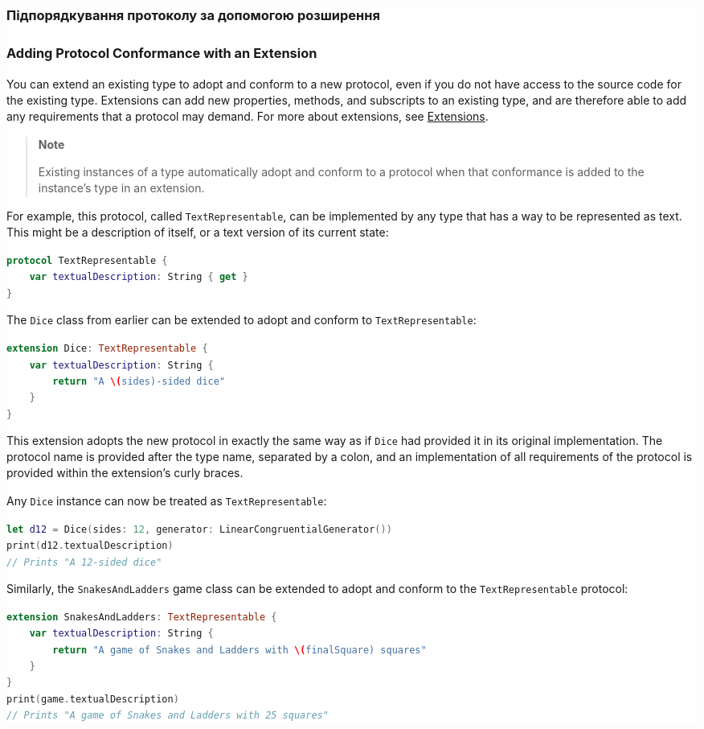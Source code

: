 ### Підпорядкування протоколу за допомогою розширення

### Adding Protocol Conformance with an Extension

You can extend an existing type to adopt and conform to a new protocol, even if you do not have access to the source code for the existing type. Extensions can add new properties, methods, and subscripts to an existing type, and are therefore able to add any requirements that a protocol may demand. For more about extensions, see [Extensions](20_extensions.md).

> **Note**
> 
> Existing instances of a type automatically adopt and conform to a protocol when that conformance is added to the instance’s type in an extension.

For example, this protocol, called `TextRepresentable`, can be implemented by any type that has a way to be represented as text. This might be a description of itself, or a text version of its current state:

```swift
protocol TextRepresentable {
    var textualDescription: String { get }
}
```

The `Dice` class from earlier can be extended to adopt and conform to `TextRepresentable`:

```swift
extension Dice: TextRepresentable {
    var textualDescription: String {
        return "A \(sides)-sided dice"
    }
}
```

This extension adopts the new protocol in exactly the same way as if `Dice` had provided it in its original implementation. The protocol name is provided after the type name, separated by a colon, and an implementation of all requirements of the protocol is provided within the extension’s curly braces.

Any `Dice` instance can now be treated as `TextRepresentable`:

```swift
let d12 = Dice(sides: 12, generator: LinearCongruentialGenerator())
print(d12.textualDescription)
// Prints "A 12-sided dice"
```

Similarly, the `SnakesAndLadders` game class can be extended to adopt and conform to the `TextRepresentable` protocol:

```swift
extension SnakesAndLadders: TextRepresentable {
    var textualDescription: String {
        return "A game of Snakes and Ladders with \(finalSquare) squares"
    }
}
print(game.textualDescription)
// Prints "A game of Snakes and Ladders with 25 squares"
```
